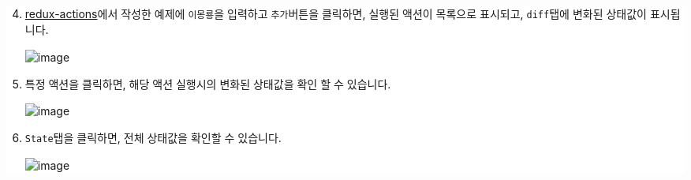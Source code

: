  
4. [redux-actions](https://tango1202.github.io/react/react-redux/#redux-actions)에서 작성한 예제에 `이몽룡`을 입력하고 `추가`버튼을 클릭하면, 실행된 액션이 목록으로 표시되고, `diff`탭에 변화된 상태값이 표시됩니다.

    ![image](https://github.com/tango1202/tango1202.github.io/assets/133472501/72b8e0e7-cba3-488b-bac6-b982f9b497a8)

5. 특정 액션을 클릭하면, 해당 액션 실행시의 변화된 상태값을 확인 할 수 있습니다.

    ![image](https://github.com/tango1202/tango1202.github.io/assets/133472501/d07024b4-d248-4cfb-bc65-10d2bbbf9f6c)

6. `State`탭을 클릭하면, 전체 상태값을 확인할 수 있습니다.

    ![image](https://github.com/tango1202/tango1202.github.io/assets/133472501/21a8e29d-d525-4b64-88e8-9a3b938f7c18)
